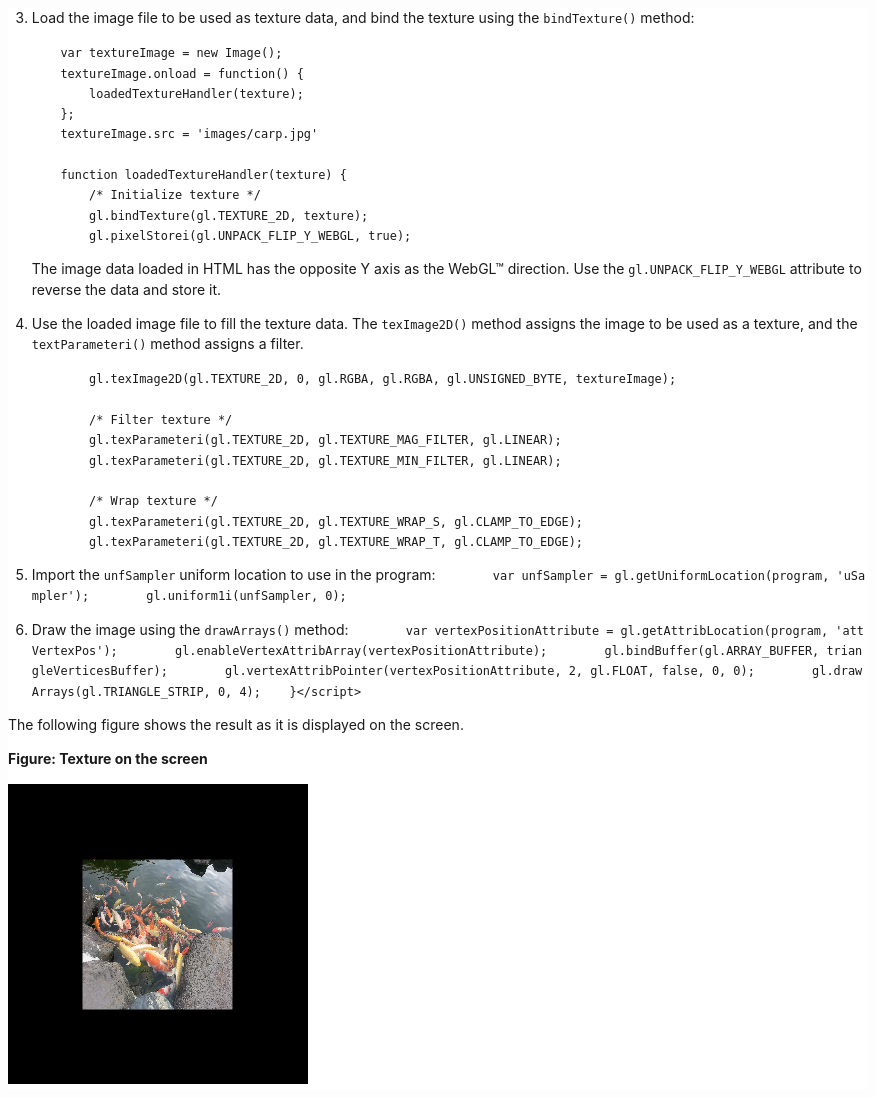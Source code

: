 3. Load the image file to be used as texture data, and bind the texture using the `bindTexture()` method:

   ```
       var textureImage = new Image();
       textureImage.onload = function() {
           loadedTextureHandler(texture);
       };
       textureImage.src = 'images/carp.jpg'

       function loadedTextureHandler(texture) {
           /* Initialize texture */
           gl.bindTexture(gl.TEXTURE_2D, texture);
           gl.pixelStorei(gl.UNPACK_FLIP_Y_WEBGL, true);
   ```

   The image data loaded in HTML has the opposite Y axis as the WebGL™ direction. Use the `gl.UNPACK_FLIP_Y_WEBGL` attribute to reverse the data and store it.

4. Use the loaded image file to fill the texture data. The `texImage2D()` method assigns the image to be used as a texture, and the `textParameteri()` method assigns a filter.

   ```
           gl.texImage2D(gl.TEXTURE_2D, 0, gl.RGBA, gl.RGBA, gl.UNSIGNED_BYTE, textureImage);

           /* Filter texture */
           gl.texParameteri(gl.TEXTURE_2D, gl.TEXTURE_MAG_FILTER, gl.LINEAR);
           gl.texParameteri(gl.TEXTURE_2D, gl.TEXTURE_MIN_FILTER, gl.LINEAR);

           /* Wrap texture */
           gl.texParameteri(gl.TEXTURE_2D, gl.TEXTURE_WRAP_S, gl.CLAMP_TO_EDGE);
           gl.texParameteri(gl.TEXTURE_2D, gl.TEXTURE_WRAP_T, gl.CLAMP_TO_EDGE);
   ```

5. Import the `unfSampler` uniform location to use in the program:`        var unfSampler = gl.getUniformLocation(program, 'uSampler');        gl.uniform1i(unfSampler, 0);`

6. Draw the image using the `drawArrays()` method:`        var vertexPositionAttribute = gl.getAttribLocation(program, 'attVertexPos');        gl.enableVertexAttribArray(vertexPositionAttribute);        gl.bindBuffer(gl.ARRAY_BUFFER, triangleVerticesBuffer);        gl.vertexAttribPointer(vertexPositionAttribute, 2, gl.FLOAT, false, 0, 0);        gl.drawArrays(gl.TRIANGLE_STRIP, 0, 4);    }</script>`

The following figure shows the result as it is displayed on the screen.

**Figure: Texture on the screen**

![Texture on the screen](./media/texture.png)
